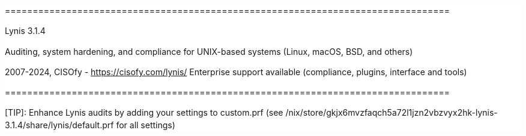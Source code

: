 ================================================================================

  Lynis 3.1.4

  Auditing, system hardening, and compliance for UNIX-based systems
  (Linux, macOS, BSD, and others)

  2007-2024, CISOfy - https://cisofy.com/lynis/
  Enterprise support available (compliance, plugins, interface and tools)

================================================================================

  [TIP]: Enhance Lynis audits by adding your settings to custom.prf (see /nix/store/gkjx6mvzfaqch5a72l1jzn2vbzvyx2hk-lynis-3.1.4/share/lynis/default.prf for all settings)

